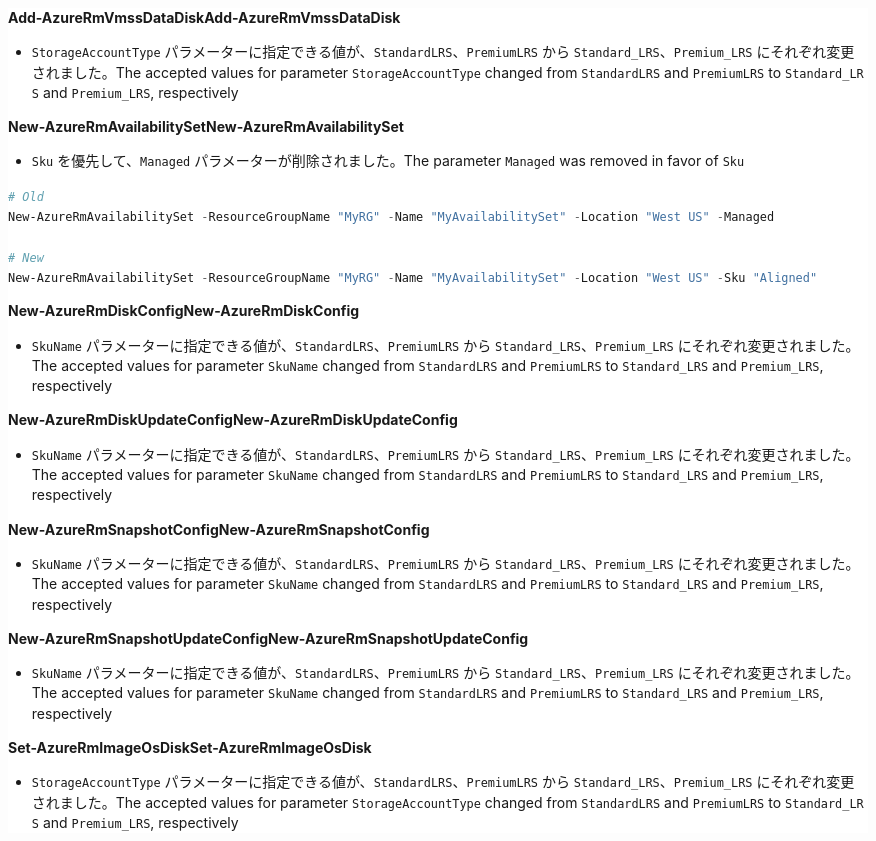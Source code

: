 <span data-ttu-id="80b8d-145">**Add-AzureRmVmssDataDisk**</span><span class="sxs-lookup"><span data-stu-id="80b8d-145">**Add-AzureRmVmssDataDisk**</span></span>
- <span data-ttu-id="80b8d-146">`StorageAccountType` パラメーターに指定できる値が、`StandardLRS`、`PremiumLRS` から `Standard_LRS`、`Premium_LRS` にそれぞれ変更されました。</span><span class="sxs-lookup"><span data-stu-id="80b8d-146">The accepted values for parameter `StorageAccountType` changed from `StandardLRS` and `PremiumLRS` to `Standard_LRS` and `Premium_LRS`, respectively</span></span>

<span data-ttu-id="80b8d-147">**New-AzureRmAvailabilitySet**</span><span class="sxs-lookup"><span data-stu-id="80b8d-147">**New-AzureRmAvailabilitySet**</span></span>
- <span data-ttu-id="80b8d-148">`Sku` を優先して、`Managed` パラメーターが削除されました。</span><span class="sxs-lookup"><span data-stu-id="80b8d-148">The parameter `Managed` was removed in favor of `Sku`</span></span>

```powershell
# Old
New-AzureRmAvailabilitySet -ResourceGroupName "MyRG" -Name "MyAvailabilitySet" -Location "West US" -Managed

# New
New-AzureRmAvailabilitySet -ResourceGroupName "MyRG" -Name "MyAvailabilitySet" -Location "West US" -Sku "Aligned"
```

<span data-ttu-id="80b8d-149">**New-AzureRmDiskConfig**</span><span class="sxs-lookup"><span data-stu-id="80b8d-149">**New-AzureRmDiskConfig**</span></span>
- <span data-ttu-id="80b8d-150">`SkuName` パラメーターに指定できる値が、`StandardLRS`、`PremiumLRS` から `Standard_LRS`、`Premium_LRS` にそれぞれ変更されました。</span><span class="sxs-lookup"><span data-stu-id="80b8d-150">The accepted values for parameter `SkuName` changed from `StandardLRS` and `PremiumLRS` to `Standard_LRS` and `Premium_LRS`, respectively</span></span>

<span data-ttu-id="80b8d-151">**New-AzureRmDiskUpdateConfig**</span><span class="sxs-lookup"><span data-stu-id="80b8d-151">**New-AzureRmDiskUpdateConfig**</span></span>
- <span data-ttu-id="80b8d-152">`SkuName` パラメーターに指定できる値が、`StandardLRS`、`PremiumLRS` から `Standard_LRS`、`Premium_LRS` にそれぞれ変更されました。</span><span class="sxs-lookup"><span data-stu-id="80b8d-152">The accepted values for parameter `SkuName` changed from `StandardLRS` and `PremiumLRS` to `Standard_LRS` and `Premium_LRS`, respectively</span></span>

<span data-ttu-id="80b8d-153">**New-AzureRmSnapshotConfig**</span><span class="sxs-lookup"><span data-stu-id="80b8d-153">**New-AzureRmSnapshotConfig**</span></span>
- <span data-ttu-id="80b8d-154">`SkuName` パラメーターに指定できる値が、`StandardLRS`、`PremiumLRS` から `Standard_LRS`、`Premium_LRS` にそれぞれ変更されました。</span><span class="sxs-lookup"><span data-stu-id="80b8d-154">The accepted values for parameter `SkuName` changed from `StandardLRS` and `PremiumLRS` to `Standard_LRS` and `Premium_LRS`, respectively</span></span>

<span data-ttu-id="80b8d-155">**New-AzureRmSnapshotUpdateConfig**</span><span class="sxs-lookup"><span data-stu-id="80b8d-155">**New-AzureRmSnapshotUpdateConfig**</span></span>
- <span data-ttu-id="80b8d-156">`SkuName` パラメーターに指定できる値が、`StandardLRS`、`PremiumLRS` から `Standard_LRS`、`Premium_LRS` にそれぞれ変更されました。</span><span class="sxs-lookup"><span data-stu-id="80b8d-156">The accepted values for parameter `SkuName` changed from `StandardLRS` and `PremiumLRS` to `Standard_LRS` and `Premium_LRS`, respectively</span></span>

<span data-ttu-id="80b8d-157">**Set-AzureRmImageOsDisk**</span><span class="sxs-lookup"><span data-stu-id="80b8d-157">**Set-AzureRmImageOsDisk**</span></span>
- <span data-ttu-id="80b8d-158">`StorageAccountType` パラメーターに指定できる値が、`StandardLRS`、`PremiumLRS` から `Standard_LRS`、`Premium_LRS` にそれぞれ変更されました。</span><span class="sxs-lookup"><span data-stu-id="80b8d-158">The accepted values for parameter `StorageAccountType` changed from `StandardLRS` and `PremiumLRS` to `Standard_LRS` and `Premium_LRS`, respectively</span></span>
